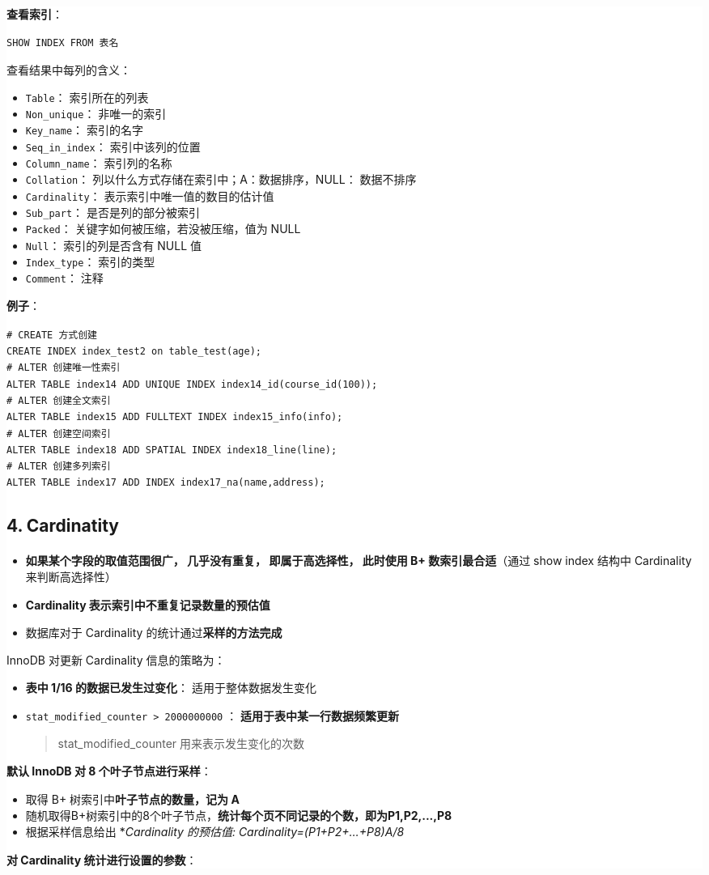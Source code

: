 **查看索引**：

```mysql
SHOW INDEX FROM 表名
```

查看结果中每列的含义：

- `Table`： 索引所在的列表
- `Non_unique`： 非唯一的索引
- `Key_name`： 索引的名字
- `Seq_in_index`： 索引中该列的位置
- `Column_name`： 索引列的名称
- `Collation`： 列以什么方式存储在索引中；A：数据排序，NULL： 数据不排序
- `Cardinality`： 表示索引中唯一值的数目的估计值
- `Sub_part`： 是否是列的部分被索引
- `Packed`： 关键字如何被压缩，若没被压缩，值为 NULL
- `Null`： 索引的列是否含有 NULL 值
- `Index_type`： 索引的类型
- `Comment`： 注释

**例子**：

```mysql
# CREATE 方式创建
CREATE INDEX index_test2 on table_test(age);
# ALTER 创建唯一性索引
ALTER TABLE index14 ADD UNIQUE INDEX index14_id(course_id(100)); 
# ALTER 创建全文索引
ALTER TABLE index15 ADD FULLTEXT INDEX index15_info(info); 
# ALTER 创建空间索引
ALTER TABLE index18 ADD SPATIAL INDEX index18_line(line); 
# ALTER 创建多列索引
ALTER TABLE index17 ADD INDEX index17_na(name,address); 
```

## 4. Cardinatity

- **如果某个字段的取值范围很广， 几乎没有重复， 即属于高选择性， 此时使用 B+ 数索引最合适**（通过 show index 结构中 Cardinality 来判断高选择性）

- **Cardinality  表示索引中不重复记录数量的预估值**
- 数据库对于 Cardinality  的统计通过**采样的方法完成**

InnoDB 对更新 Cardinality  信息的策略为：

- **表中 1/16 的数据已发生过变化**： 适用于整体数据发生变化

- `stat_modified_counter > 2000000000` ： **适用于表中某一行数据频繁更新**

  > stat_modified_counter  用来表示发生变化的次数

**默认 InnoDB 对 8 个叶子节点进行采样**：

- 取得 B+ 树索引中**叶子节点的数量，记为 A**
- 随机取得B+树索引中的8个叶子节点，**统计每个页不同记录的个数，即为P1,P2,...,P8**
- 根据采样信息给出 **Cardinality 的预估值: Cardinality=(P1+P2+…+P8)*A/8**

**对 Cardinality 统计进行设置的参数**：
